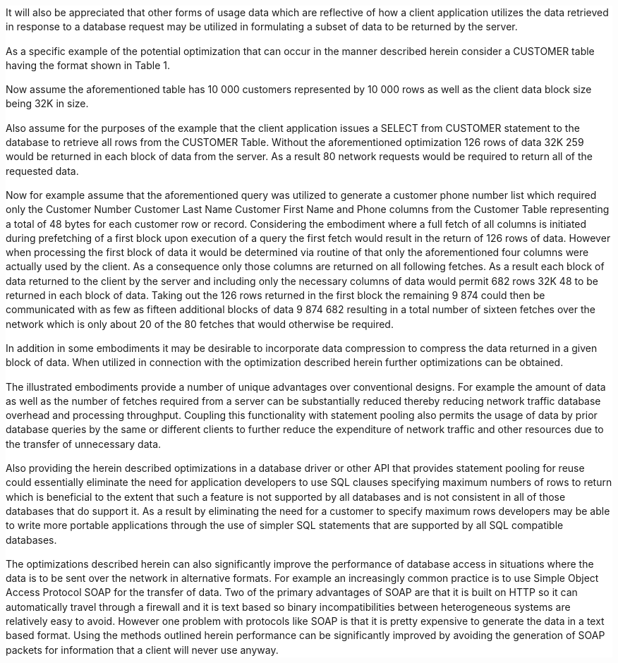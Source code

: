 It will also be appreciated that other forms of usage data which are reflective of how a client application utilizes the data retrieved in response to a database request may be utilized in formulating a subset of data to be returned by the server.

As a specific example of the potential optimization that can occur in the manner described herein consider a CUSTOMER table having the format shown in Table 1.

Now assume the aforementioned table has 10 000 customers represented by 10 000 rows as well as the client data block size being 32K in size.

Also assume for the purposes of the example that the client application issues a SELECT from CUSTOMER statement to the database to retrieve all rows from the CUSTOMER Table. Without the aforementioned optimization 126 rows of data 32K 259 would be returned in each block of data from the server. As a result 80 network requests would be required to return all of the requested data.

Now for example assume that the aforementioned query was utilized to generate a customer phone number list which required only the Customer Number Customer Last Name Customer First Name and Phone columns from the Customer Table representing a total of 48 bytes for each customer row or record. Considering the embodiment where a full fetch of all columns is initiated during prefetching of a first block upon execution of a query the first fetch would result in the return of 126 rows of data. However when processing the first block of data it would be determined via routine of that only the aforementioned four columns were actually used by the client. As a consequence only those columns are returned on all following fetches. As a result each block of data returned to the client by the server and including only the necessary columns of data would permit 682 rows 32K 48 to be returned in each block of data. Taking out the 126 rows returned in the first block the remaining 9 874 could then be communicated with as few as fifteen additional blocks of data 9 874 682 resulting in a total number of sixteen fetches over the network which is only about 20 of the 80 fetches that would otherwise be required.

In addition in some embodiments it may be desirable to incorporate data compression to compress the data returned in a given block of data. When utilized in connection with the optimization described herein further optimizations can be obtained.

The illustrated embodiments provide a number of unique advantages over conventional designs. For example the amount of data as well as the number of fetches required from a server can be substantially reduced thereby reducing network traffic database overhead and processing throughput. Coupling this functionality with statement pooling also permits the usage of data by prior database queries by the same or different clients to further reduce the expenditure of network traffic and other resources due to the transfer of unnecessary data.

Also providing the herein described optimizations in a database driver or other API that provides statement pooling for reuse could essentially eliminate the need for application developers to use SQL clauses specifying maximum numbers of rows to return which is beneficial to the extent that such a feature is not supported by all databases and is not consistent in all of those databases that do support it. As a result by eliminating the need for a customer to specify maximum rows developers may be able to write more portable applications through the use of simpler SQL statements that are supported by all SQL compatible databases.

The optimizations described herein can also significantly improve the performance of database access in situations where the data is to be sent over the network in alternative formats. For example an increasingly common practice is to use Simple Object Access Protocol SOAP for the transfer of data. Two of the primary advantages of SOAP are that it is built on HTTP so it can automatically travel through a firewall and it is text based so binary incompatibilities between heterogeneous systems are relatively easy to avoid. However one problem with protocols like SOAP is that it is pretty expensive to generate the data in a text based format. Using the methods outlined herein performance can be significantly improved by avoiding the generation of SOAP packets for information that a client will never use anyway.
